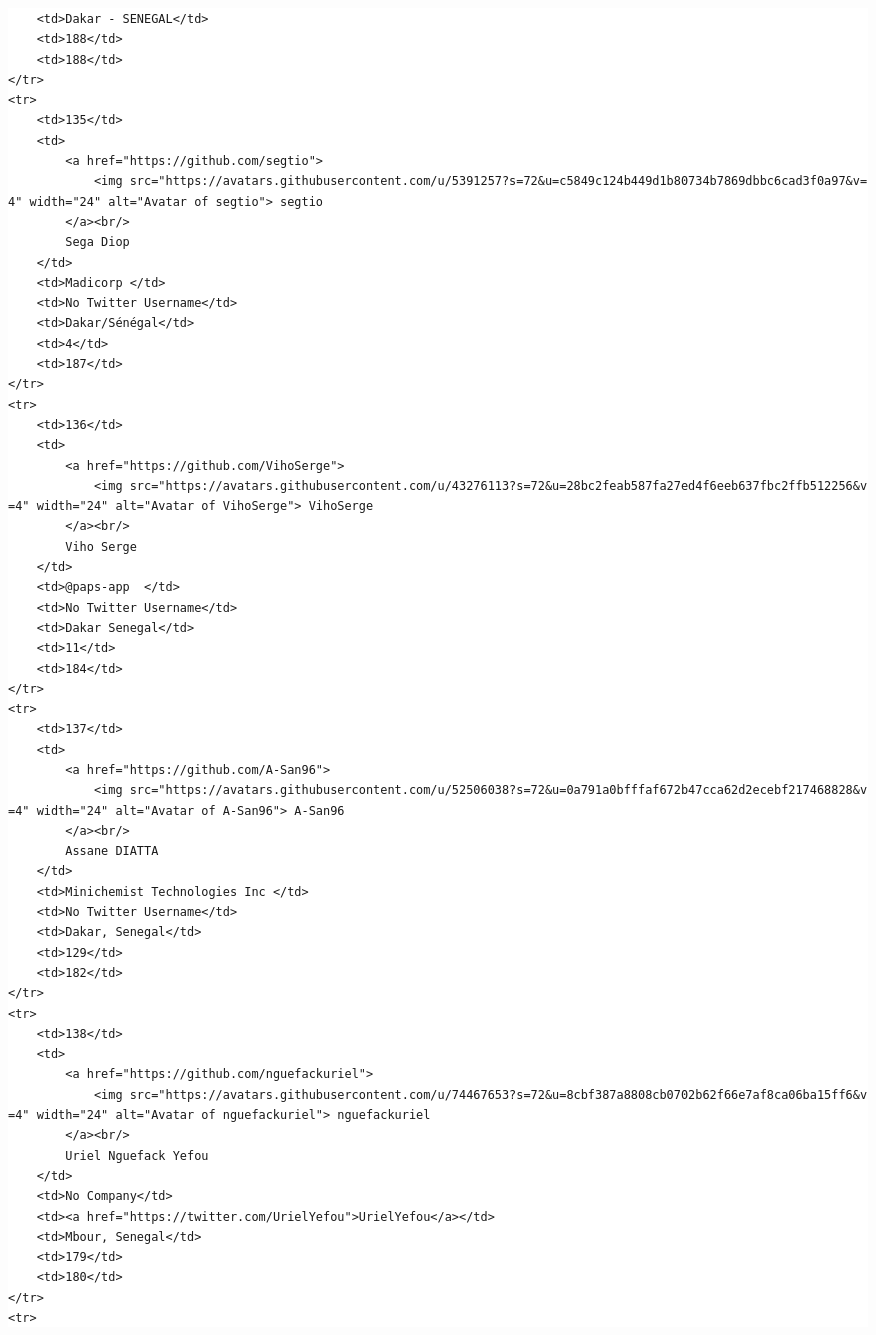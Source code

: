 		<td>Dakar - SENEGAL</td>
		<td>188</td>
		<td>188</td>
	</tr>
	<tr>
		<td>135</td>
		<td>
			<a href="https://github.com/segtio">
				<img src="https://avatars.githubusercontent.com/u/5391257?s=72&u=c5849c124b449d1b80734b7869dbbc6cad3f0a97&v=4" width="24" alt="Avatar of segtio"> segtio
			</a><br/>
			Sega Diop
		</td>
		<td>Madicorp </td>
		<td>No Twitter Username</td>
		<td>Dakar/Sénégal</td>
		<td>4</td>
		<td>187</td>
	</tr>
	<tr>
		<td>136</td>
		<td>
			<a href="https://github.com/VihoSerge">
				<img src="https://avatars.githubusercontent.com/u/43276113?s=72&u=28bc2feab587fa27ed4f6eeb637fbc2ffb512256&v=4" width="24" alt="Avatar of VihoSerge"> VihoSerge
			</a><br/>
			Viho Serge
		</td>
		<td>@paps-app  </td>
		<td>No Twitter Username</td>
		<td>Dakar Senegal</td>
		<td>11</td>
		<td>184</td>
	</tr>
	<tr>
		<td>137</td>
		<td>
			<a href="https://github.com/A-San96">
				<img src="https://avatars.githubusercontent.com/u/52506038?s=72&u=0a791a0bfffaf672b47cca62d2ecebf217468828&v=4" width="24" alt="Avatar of A-San96"> A-San96
			</a><br/>
			Assane DIATTA
		</td>
		<td>Minichemist Technologies Inc </td>
		<td>No Twitter Username</td>
		<td>Dakar, Senegal</td>
		<td>129</td>
		<td>182</td>
	</tr>
	<tr>
		<td>138</td>
		<td>
			<a href="https://github.com/nguefackuriel">
				<img src="https://avatars.githubusercontent.com/u/74467653?s=72&u=8cbf387a8808cb0702b62f66e7af8ca06ba15ff6&v=4" width="24" alt="Avatar of nguefackuriel"> nguefackuriel
			</a><br/>
			Uriel Nguefack Yefou
		</td>
		<td>No Company</td>
		<td><a href="https://twitter.com/UrielYefou">UrielYefou</a></td>
		<td>Mbour, Senegal</td>
		<td>179</td>
		<td>180</td>
	</tr>
	<tr>